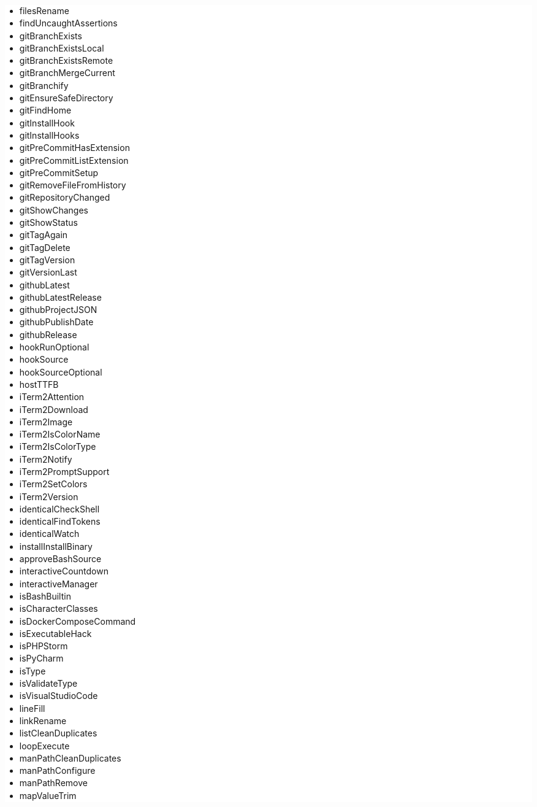 - filesRename
- findUncaughtAssertions
- gitBranchExists
- gitBranchExistsLocal
- gitBranchExistsRemote
- gitBranchMergeCurrent
- gitBranchify
- gitEnsureSafeDirectory
- gitFindHome
- gitInstallHook
- gitInstallHooks
- gitPreCommitHasExtension
- gitPreCommitListExtension
- gitPreCommitSetup
- gitRemoveFileFromHistory
- gitRepositoryChanged
- gitShowChanges
- gitShowStatus
- gitTagAgain
- gitTagDelete
- gitTagVersion
- gitVersionLast
- githubLatest
- githubLatestRelease
- githubProjectJSON
- githubPublishDate
- githubRelease
- hookRunOptional
- hookSource
- hookSourceOptional
- hostTTFB
- iTerm2Attention
- iTerm2Download
- iTerm2Image
- iTerm2IsColorName
- iTerm2IsColorType
- iTerm2Notify
- iTerm2PromptSupport
- iTerm2SetColors
- iTerm2Version
- identicalCheckShell
- identicalFindTokens
- identicalWatch
- installInstallBinary
- approveBashSource
- interactiveCountdown
- interactiveManager
- isBashBuiltin
- isCharacterClasses
- isDockerComposeCommand
- isExecutableHack
- isPHPStorm
- isPyCharm
- isType
- isValidateType
- isVisualStudioCode
- lineFill
- linkRename
- listCleanDuplicates
- loopExecute
- manPathCleanDuplicates
- manPathConfigure
- manPathRemove
- mapValueTrim